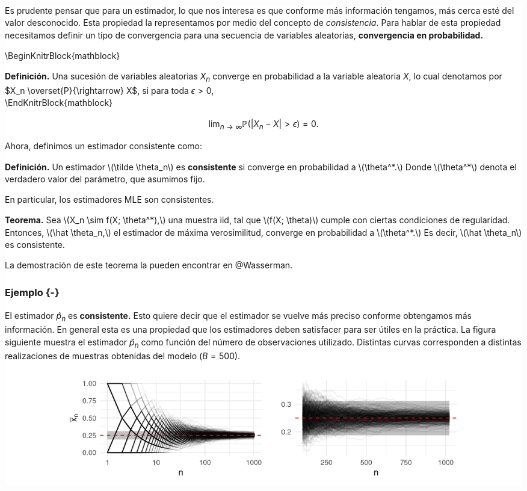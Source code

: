Es prudente pensar que para un estimador, lo que nos interesa es que conforme
más información tengamos, más cerca esté del valor desconocido. Esta propiedad
la representamos por medio del concepto de *consistencia*. Para hablar de 
esta propiedad necesitamos definir un tipo de convergencia para una 
secuencia de variables aleatorias, **convergencia en probabilidad.**

\BeginKnitrBlock{mathblock}<div class="mathblock">**Definición.** Una sucesión de variables aleatorias $X_n$ converge en
probabilidad a la variable aleatoria $X,$ lo cual denotamos por 
$X_n \overset{P}{\rightarrow} X$, si para toda $\epsilon \gt 0$,</div>\EndKnitrBlock{mathblock}

$$\lim_{n \rightarrow \infty}  \mathbb{P}(|X_n - X| > \epsilon) = 0.$$

Ahora, definimos un estimador consistente como:
<div class="mathblock">
<p><strong>Definición.</strong> Un estimador <span
class="math inline">\(\tilde \theta_n\)</span> es
<strong>consistente</strong> si converge en probabilidad a <span
class="math inline">\(\theta^*.\)</span> Donde <span
class="math inline">\(\theta^*\)</span> denota el verdadero valor del
parámetro, que asumimos fijo.</p>
</div>

En particular, los estimadores $\textsf{MLE}$ son consistentes.
<div class="mathblock">
<p><strong>Teorema.</strong> Sea <span class="math inline">\(X_n \sim
f(X; \theta^*),\)</span> una muestra iid, tal que <span
class="math inline">\(f(X; \theta)\)</span> cumple con ciertas
condiciones de regularidad. Entonces, <span class="math inline">\(\hat
\theta_n,\)</span> el estimador de máxima verosimilitud, converge en
probabilidad a <span class="math inline">\(\theta^*.\)</span> Es decir,
<span class="math inline">\(\hat \theta_n\)</span> es consistente.</p>
</div>

La demostración de este teorema la pueden encontrar en @Wasserman. 

### Ejemplo {-}

El estimador $\hat p_n$ es **consistente.** Esto quiere decir que el
estimador se vuelve más preciso conforme obtengamos más información. En general
esta es una propiedad que los estimadores deben satisfacer para ser
útiles en la práctica. La figura siguiente muestra el estimador $\hat p_n$ como
función del número de observaciones utilizado. Distintas curvas corresponden a
distintas realizaciones de muestras obtenidas del modelo ($B = 500$).



<img src="11-propiedades-mle_files/figure-html/consistency-1.png" width="672" style="display: block; margin: auto;" />
